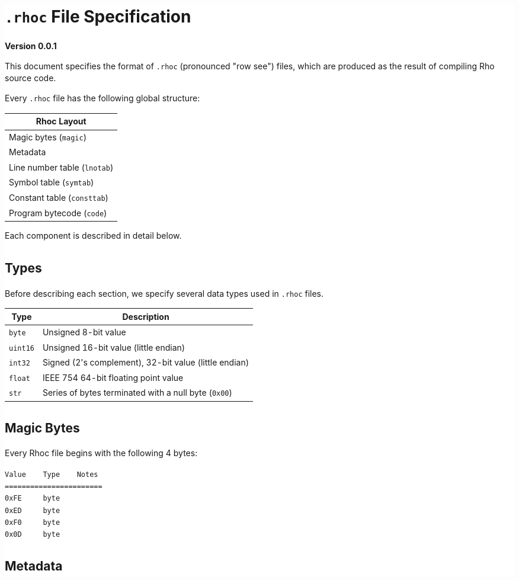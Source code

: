 `.rhoc` File Specification
=======================

**Version 0.0.1**

This document specifies the format of `.rhoc` (pronounced "row see") files, which are produced as the result of compiling Rho source code.

Every `.rhoc` file has the following global structure:

  | Rhoc Layout                  |
  |------------------------------|
  | Magic bytes (`magic`)        |
  | Metadata                     |
  | Line number table (`lnotab`) |
  | Symbol table (`symtab`)      |
  | Constant table (`consttab`)  |
  | Program bytecode (`code`)    |

Each component is described in detail below.

Types
-----

Before describing each section, we specify several data types used in `.rhoc` files.

  | Type     | Description                                           |
  |----------|-------------------------------------------------------|
  | `byte`   | Unsigned 8-bit value                                  |
  | `uint16` | Unsigned 16-bit value (little endian)                 |
  | `int32`  | Signed (2's complement), 32-bit value (little endian) |
  | `float`  | IEEE 754 64-bit floating point value                  |
  | `str`    | Series of bytes terminated with a null byte (`0x00`)  |

Magic Bytes
-----------

Every Rhoc file begins with the following 4 bytes:

    Value    Type    Notes
    =======================
    0xFE     byte
    0xED     byte
    0xF0     byte
    0x0D     byte    

Metadata
---------
